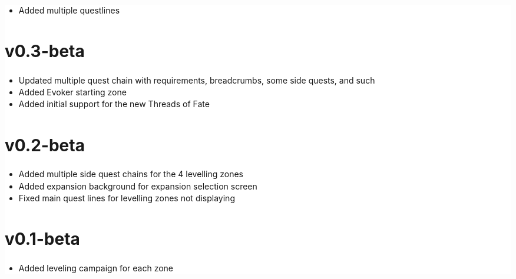 - Added multiple questlines

# v0.3-beta

- Updated multiple quest chain with requirements, breadcrumbs, some side quests, and such
- Added Evoker starting zone
- Added initial support for the new Threads of Fate

# v0.2-beta

- Added multiple side quest chains for the 4 levelling zones
- Added expansion background for expansion selection screen
- Fixed main quest lines for levelling zones not displaying

# v0.1-beta

- Added leveling campaign for each zone
